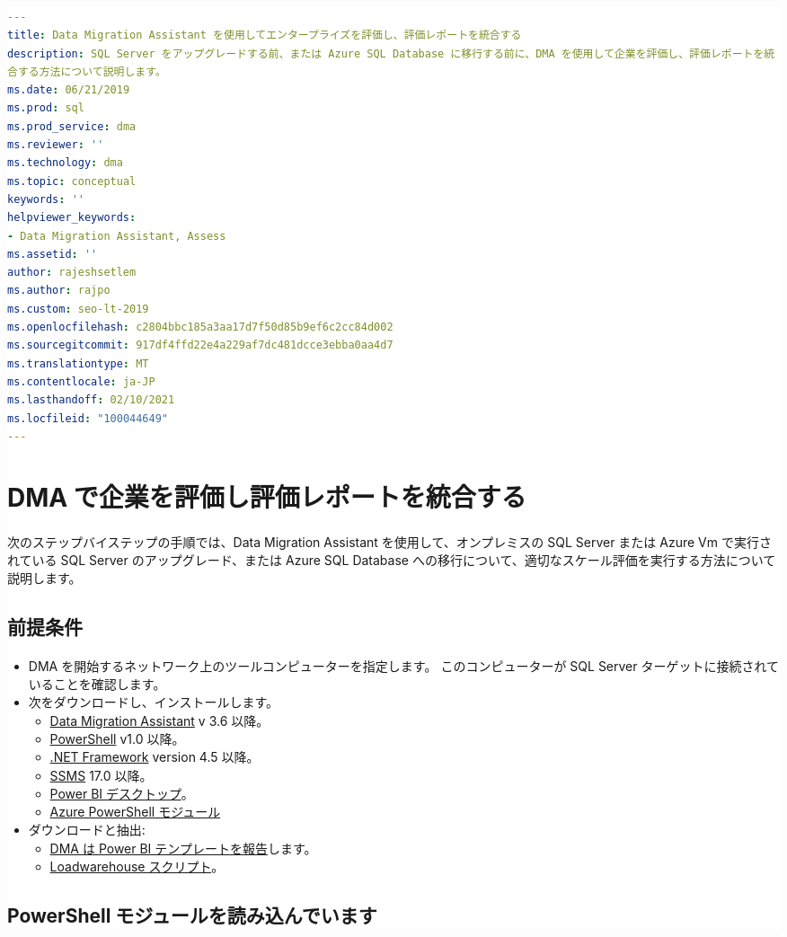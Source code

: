 ```yaml
---
title: Data Migration Assistant を使用してエンタープライズを評価し、評価レポートを統合する
description: SQL Server をアップグレードする前、または Azure SQL Database に移行する前に、DMA を使用して企業を評価し、評価レポートを統合する方法について説明します。
ms.date: 06/21/2019
ms.prod: sql
ms.prod_service: dma
ms.reviewer: ''
ms.technology: dma
ms.topic: conceptual
keywords: ''
helpviewer_keywords:
- Data Migration Assistant, Assess
ms.assetid: ''
author: rajeshsetlem
ms.author: rajpo
ms.custom: seo-lt-2019
ms.openlocfilehash: c2804bbc185a3aa17d7f50d85b9ef6c2cc84d002
ms.sourcegitcommit: 917df4ffd22e4a229af7dc481dcce3ebba0aa4d7
ms.translationtype: MT
ms.contentlocale: ja-JP
ms.lasthandoff: 02/10/2021
ms.locfileid: "100044649"
---
```

# <a name="assess-an-enterprise-and-consolidate-assessment-reports-with-dma"></a>DMA で企業を評価し評価レポートを統合する

次のステップバイステップの手順では、Data Migration Assistant を使用して、オンプレミスの SQL Server または Azure Vm で実行されている SQL Server のアップグレード、または Azure SQL Database への移行について、適切なスケール評価を実行する方法について説明します。

## <a name="prerequisites"></a>前提条件

- DMA を開始するネットワーク上のツールコンピューターを指定します。 このコンピューターが SQL Server ターゲットに接続されていることを確認します。
- 次をダウンロードし、インストールします。
  - [Data Migration Assistant](https://www.microsoft.com/download/details.aspx?id=53595) v 3.6 以降。
  - [PowerShell](https://aka.ms/wmf5download) v1.0 以降。
  - [.NET Framework](https://www.microsoft.com/download/details.aspx?id=30653) version 4.5 以降。
  - [SSMS](../ssms/download-sql-server-management-studio-ssms.md) 17.0 以降。
  - [Power BI デスクトップ](/power-bi/fundamentals/desktop-get-the-desktop)。
  - [Azure PowerShell モジュール](/powershell/azure/install-az-ps)
- ダウンロードと抽出:
  - [DMA は Power BI テンプレートを報告](https://techcommunity.microsoft.com/gxcuf89792/attachments/gxcuf89792/MicrosoftDataMigration/161/4/PowerBI-Reports.zip)します。
  - [Loadwarehouse スクリプト](https://techcommunity.microsoft.com/gxcuf89792/attachments/gxcuf89792/MicrosoftDataMigration/161/3/LoadWarehouse1.zip)。

## <a name="loading-the-powershell-modules"></a>PowerShell モジュールを読み込んでいます

